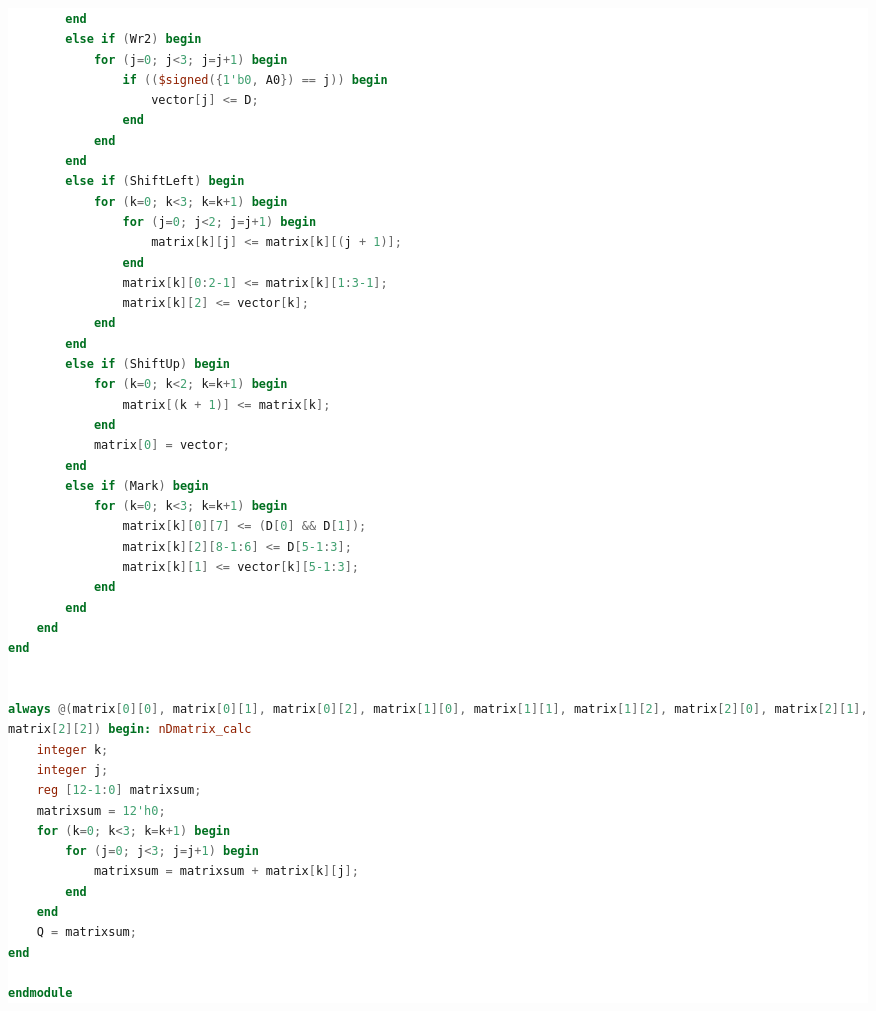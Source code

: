 ```Verilog
        end
        else if (Wr2) begin
            for (j=0; j<3; j=j+1) begin
                if (($signed({1'b0, A0}) == j)) begin
                    vector[j] <= D;
                end
            end
        end
        else if (ShiftLeft) begin
            for (k=0; k<3; k=k+1) begin
                for (j=0; j<2; j=j+1) begin
                    matrix[k][j] <= matrix[k][(j + 1)];
                end
                matrix[k][0:2-1] <= matrix[k][1:3-1];
                matrix[k][2] <= vector[k];
            end
        end
        else if (ShiftUp) begin
            for (k=0; k<2; k=k+1) begin
                matrix[(k + 1)] <= matrix[k];
            end
            matrix[0] = vector;
        end
        else if (Mark) begin
            for (k=0; k<3; k=k+1) begin
                matrix[k][0][7] <= (D[0] && D[1]);
                matrix[k][2][8-1:6] <= D[5-1:3];
                matrix[k][1] <= vector[k][5-1:3];
            end
        end
    end
end


always @(matrix[0][0], matrix[0][1], matrix[0][2], matrix[1][0], matrix[1][1], matrix[1][2], matrix[2][0], matrix[2][1], matrix[2][2]) begin: nDmatrix_calc
    integer k;
    integer j;
    reg [12-1:0] matrixsum;
    matrixsum = 12'h0;
    for (k=0; k<3; k=k+1) begin
        for (j=0; j<3; j=j+1) begin
            matrixsum = matrixsum + matrix[k][j];
        end
    end
    Q = matrixsum;
end

endmodule
```
